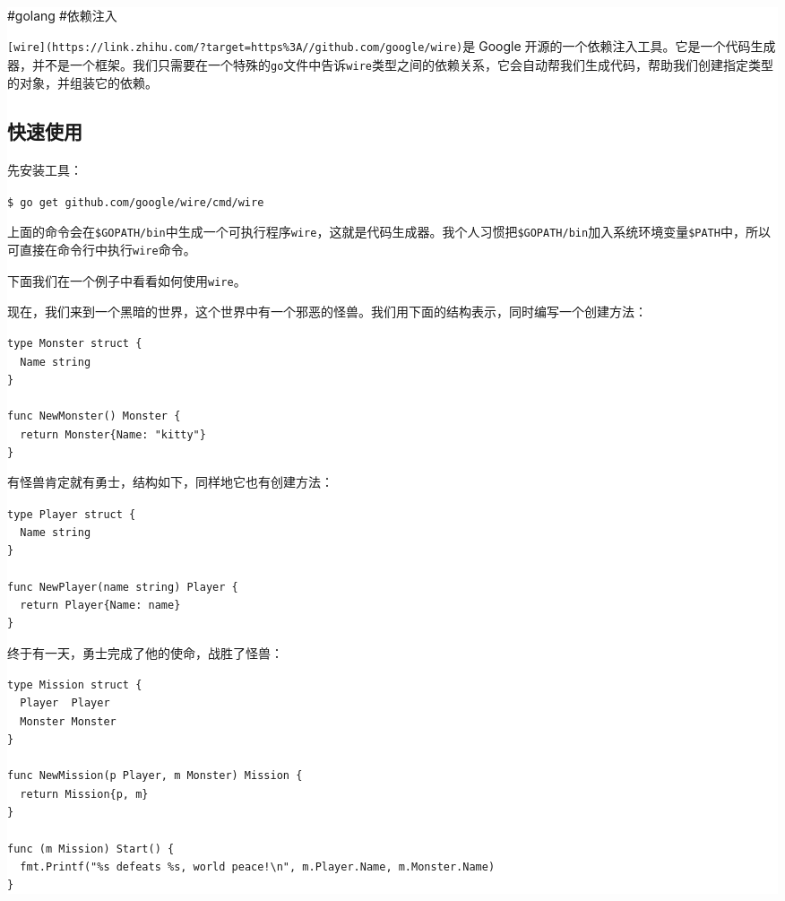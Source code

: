 #golang  #依赖注入


`[wire](https://link.zhihu.com/?target=https%3A//github.com/google/wire)`是 Google 开源的一个依赖注入工具。它是一个代码生成器，并不是一个框架。我们只需要在一个特殊的`go`文件中告诉`wire`类型之间的依赖关系，它会自动帮我们生成代码，帮助我们创建指定类型的对象，并组装它的依赖。

  

## 快速使用
先安装工具：

  

```text
$ go get github.com/google/wire/cmd/wire
```

  

上面的命令会在`$GOPATH/bin`中生成一个可执行程序`wire`，这就是代码生成器。我个人习惯把`$GOPATH/bin`加入系统环境变量`$PATH`中，所以可直接在命令行中执行`wire`命令。

  

下面我们在一个例子中看看如何使用`wire`。

  

现在，我们来到一个黑暗的世界，这个世界中有一个邪恶的怪兽。我们用下面的结构表示，同时编写一个创建方法：

  

```text
type Monster struct {
  Name string
}

func NewMonster() Monster {
  return Monster{Name: "kitty"}
}
```

  

有怪兽肯定就有勇士，结构如下，同样地它也有创建方法：

  

```text
type Player struct {
  Name string
}

func NewPlayer(name string) Player {
  return Player{Name: name}
}
```

  

终于有一天，勇士完成了他的使命，战胜了怪兽：

  

```text
type Mission struct {
  Player  Player
  Monster Monster
}

func NewMission(p Player, m Monster) Mission {
  return Mission{p, m}
}

func (m Mission) Start() {
  fmt.Printf("%s defeats %s, world peace!\n", m.Player.Name, m.Monster.Name)
}
```
